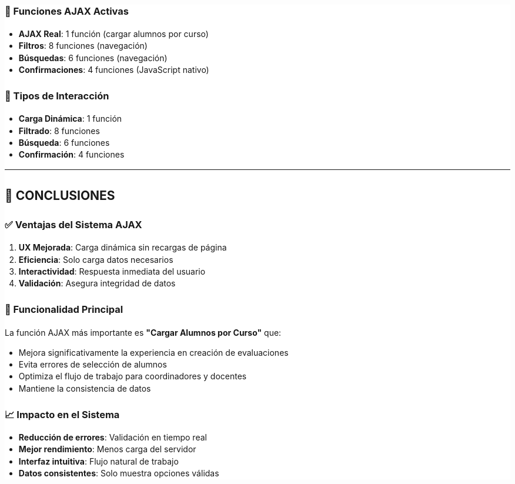 ### **🎯 Funciones AJAX Activas**
- **AJAX Real**: 1 función (cargar alumnos por curso)
- **Filtros**: 8 funciones (navegación)
- **Búsquedas**: 6 funciones (navegación)
- **Confirmaciones**: 4 funciones (JavaScript nativo)

### **🔄 Tipos de Interacción**
- **Carga Dinámica**: 1 función
- **Filtrado**: 8 funciones
- **Búsqueda**: 6 funciones
- **Confirmación**: 4 funciones

---

## 🎯 **CONCLUSIONES**

### **✅ Ventajas del Sistema AJAX**
1. **UX Mejorada**: Carga dinámica sin recargas de página
2. **Eficiencia**: Solo carga datos necesarios
3. **Interactividad**: Respuesta inmediata del usuario
4. **Validación**: Asegura integridad de datos

### **🔧 Funcionalidad Principal**
La función AJAX más importante es **"Cargar Alumnos por Curso"** que:
- Mejora significativamente la experiencia en creación de evaluaciones
- Evita errores de selección de alumnos
- Optimiza el flujo de trabajo para coordinadores y docentes
- Mantiene la consistencia de datos

### **📈 Impacto en el Sistema**
- **Reducción de errores**: Validación en tiempo real
- **Mejor rendimiento**: Menos carga del servidor
- **Interfaz intuitiva**: Flujo natural de trabajo
- **Datos consistentes**: Solo muestra opciones válidas 